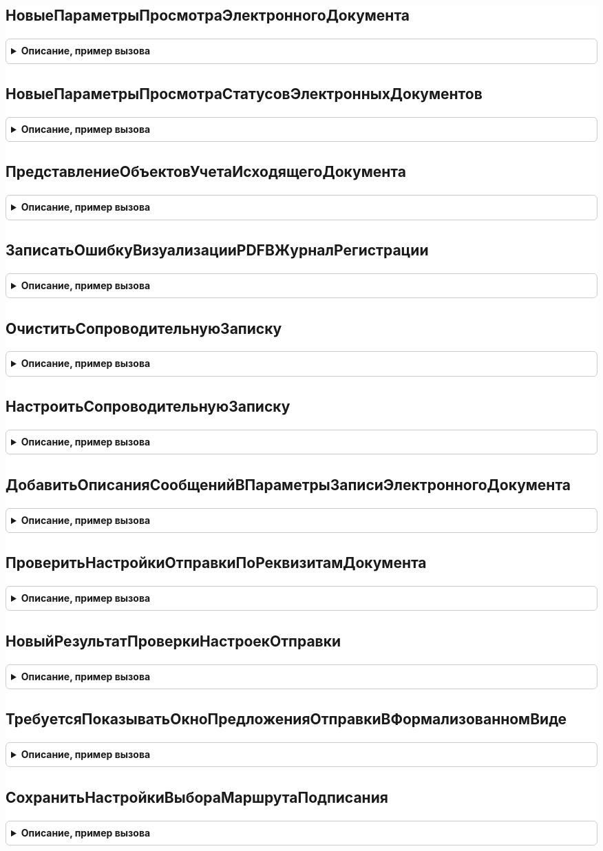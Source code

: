 ## НовыеПараметрыПросмотраЭлектронногоДокумента
<details style="margin: 1em 0; padding: 0.5em; border: 1px solid #ccc; border-radius: 6px;"><summary style="font-weight: bold; cursor: pointer;">Описание, пример вызова</summary></details>

## НовыеПараметрыПросмотраСтатусовЭлектронныхДокументов
<details style="margin: 1em 0; padding: 0.5em; border: 1px solid #ccc; border-radius: 6px;"><summary style="font-weight: bold; cursor: pointer;">Описание, пример вызова</summary></details>

## ПредставлениеОбъектовУчетаИсходящегоДокумента
<details style="margin: 1em 0; padding: 0.5em; border: 1px solid #ccc; border-radius: 6px;"><summary style="font-weight: bold; cursor: pointer;">Описание, пример вызова</summary></details>

## ЗаписатьОшибкуВизуализацииPDFВЖурналРегистрации
<details style="margin: 1em 0; padding: 0.5em; border: 1px solid #ccc; border-radius: 6px;"><summary style="font-weight: bold; cursor: pointer;">Описание, пример вызова</summary></details>

## ОчиститьСопроводительнуюЗаписку
<details style="margin: 1em 0; padding: 0.5em; border: 1px solid #ccc; border-radius: 6px;"><summary style="font-weight: bold; cursor: pointer;">Описание, пример вызова</summary></details>

## НастроитьСопроводительнуюЗаписку
<details style="margin: 1em 0; padding: 0.5em; border: 1px solid #ccc; border-radius: 6px;"><summary style="font-weight: bold; cursor: pointer;">Описание, пример вызова</summary></details>

## ДобавитьОписанияСообщенийВПараметрыЗаписиЭлектронногоДокумента
<details style="margin: 1em 0; padding: 0.5em; border: 1px solid #ccc; border-radius: 6px;"><summary style="font-weight: bold; cursor: pointer;">Описание, пример вызова</summary></details>

## ПроверитьНастройкиОтправкиПоРеквизитамДокумента
<details style="margin: 1em 0; padding: 0.5em; border: 1px solid #ccc; border-radius: 6px;"><summary style="font-weight: bold; cursor: pointer;">Описание, пример вызова</summary></details>

## НовыйРезультатПроверкиНастроекОтправки
<details style="margin: 1em 0; padding: 0.5em; border: 1px solid #ccc; border-radius: 6px;"><summary style="font-weight: bold; cursor: pointer;">Описание, пример вызова</summary></details>

## ТребуетсяПоказыватьОкноПредложенияОтправкиВФормализованномВиде
<details style="margin: 1em 0; padding: 0.5em; border: 1px solid #ccc; border-radius: 6px;"><summary style="font-weight: bold; cursor: pointer;">Описание, пример вызова</summary></details>

## СохранитьНастройкиВыбораМаршрутаПодписания
<details style="margin: 1em 0; padding: 0.5em; border: 1px solid #ccc; border-radius: 6px;"><summary style="font-weight: bold; cursor: pointer;">Описание, пример вызова</summary></details>
